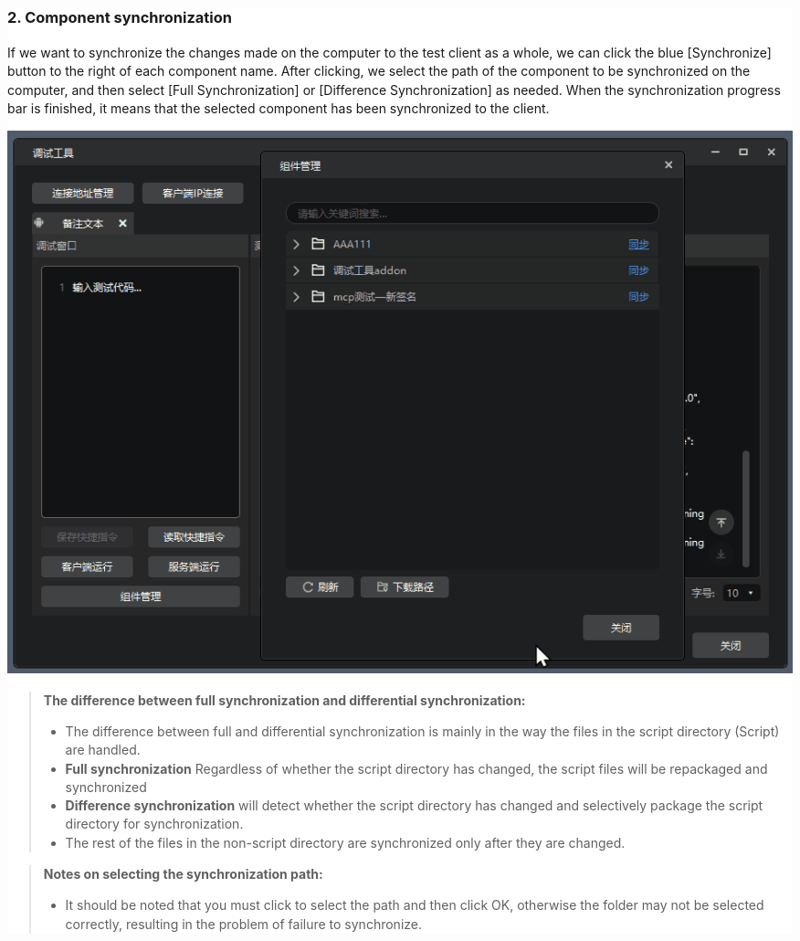 ### 2. Component synchronization 

If we want to synchronize the changes made on the computer to the test client as a whole, we can click the blue [Synchronize] button to the right of each component name. After clicking, we select the path of the component to be synchronized on the computer, and then select [Full Synchronization] or [Difference Synchronization] as needed. When the synchronization progress bar is finished, it means that the selected component has been synchronized to the client. 

![](./images/B12.gif) 

> **The difference between full synchronization and differential synchronization:** 
> - The difference between full and differential synchronization is mainly in the way the files in the script directory (Script) are handled. 
> - **Full synchronization** Regardless of whether the script directory has changed, the script files will be repackaged and synchronized 
> - **Difference synchronization** will detect whether the script directory has changed and selectively package the script directory for synchronization.
> - The rest of the files in the non-script directory are synchronized only after they are changed. 

> **Notes on selecting the synchronization path:** 
> - It should be noted that you must click to select the path and then click OK, otherwise the folder may not be selected correctly, resulting in the problem of failure to synchronize. 
